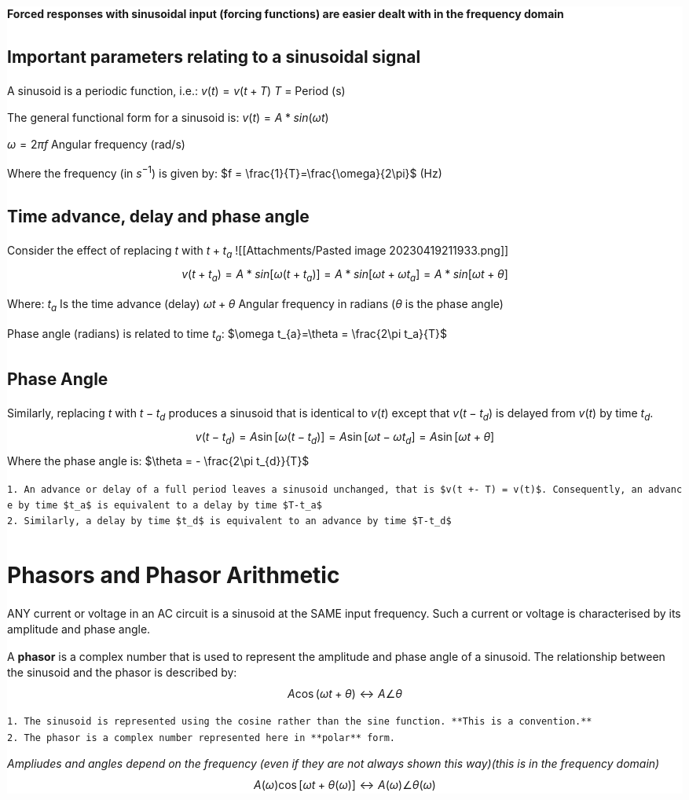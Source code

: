 **Forced responses with sinusoidal input (forcing functions) are easier dealt with in the frequency domain**

## Important parameters relating to a sinusoidal signal
A sinusoid is a periodic function, i.e.: $v(t) = v(t+T)$
$T$ = Period (s)

The general functional form for a sinusoid is: $v(t) = A*sin(\omega t)$

$\omega=2\pi f$  Angular frequency (rad/s)

Where the frequency (in $s^{-1}$) is given by: $f = \frac{1}{T}=\frac{\omega}{2\pi}$ (Hz)

## Time advance, delay and phase angle
Consider the effect of replacing $t$ with $t + t_a$ 
![[Attachments/Pasted image 20230419211933.png]]
$$v(t +t_{a})=A*sin[\omega(t+t_{a})] = A*sin[\omega t + \omega t_{a}]=A*sin[\omega t + \theta]$$

Where:
$t_{a}$ Is the time advance (delay)
$\omega t + \theta$ Angular frequency in radians ($\theta$ is the phase angle)

Phase angle (radians) is related to time $t_{a}$: $\omega t_{a}=\theta = \frac{2\pi t_a}{T}$

## Phase Angle
Similarly, replacing $t$ with $t-t_d$ produces a sinusoid that is identical to $v(t)$ except that $v(t-t_d)$ is delayed from $v(t)$ by time $t_d$.
$$v(t-  t_{d}) = A\sin [\omega(t-t_{d})]=A\sin [\omega t - \omega t_{d}] = A\sin [\omega t+\theta]$$ 
Where the phase angle is: $\theta = - \frac{2\pi t_{d}}{T}$
```ad-important
1. An advance or delay of a full period leaves a sinusoid unchanged, that is $v(t +- T) = v(t)$. Consequently, an advance by time $t_a$ is equivalent to a delay by time $T-t_a$
2. Similarly, a delay by time $t_d$ is equivalent to an advance by time $T-t_d$
```

# Phasors and Phasor Arithmetic
ANY current or voltage in an AC circuit is a sinusoid at the SAME input frequency. Such a current or voltage is characterised by its amplitude and phase angle.

A **phasor** is a complex number that is used to represent the amplitude and phase angle of a sinusoid.  The relationship between the sinusoid and the phasor is described by:
$$A\cos (\omega t +\theta) \leftrightarrow A \angle\theta$$

```ad-important
1. The sinusoid is represented using the cosine rather than the sine function. **This is a convention.**
2. The phasor is a complex number represented here in **polar** form.
```

*Ampliudes and angles depend on the frequency (even if they are not always shown this way)(this is in the frequency domain)*
$$A(\omega)\cos[\omega t + \theta(\omega)] \leftrightarrow A(\omega)\angle \theta (\omega)$$
